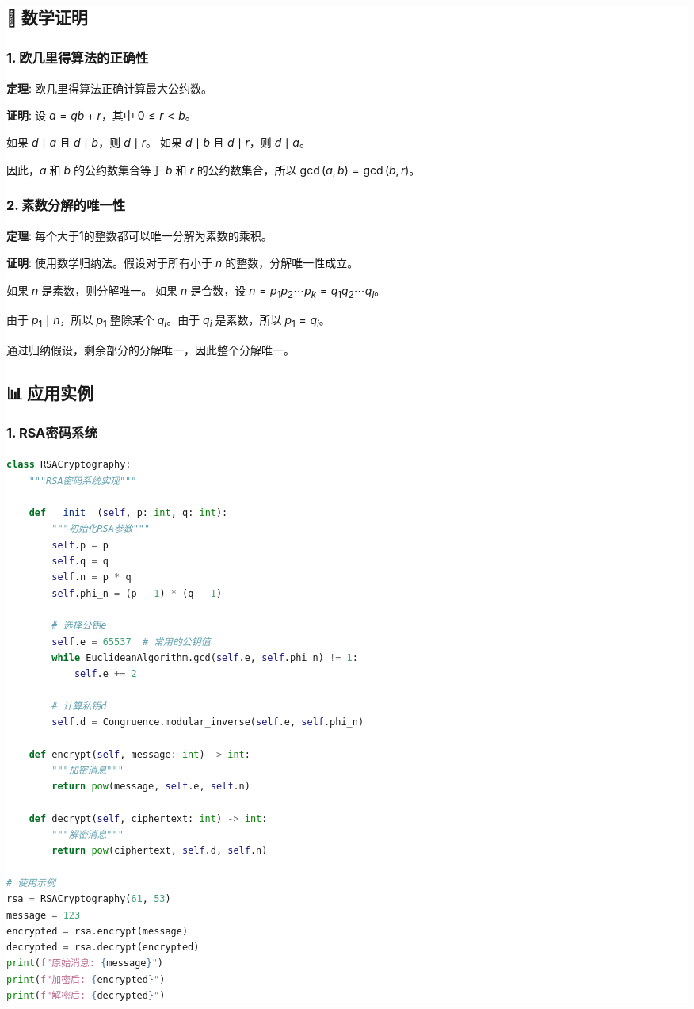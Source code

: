 ## 🔬 数学证明

### 1. 欧几里得算法的正确性

**定理**: 欧几里得算法正确计算最大公约数。

**证明**: 设 $a = qb + r$，其中 $0 \leq r < b$。

如果 $d \mid a$ 且 $d \mid b$，则 $d \mid r$。
如果 $d \mid b$ 且 $d \mid r$，则 $d \mid a$。

因此，$a$ 和 $b$ 的公约数集合等于 $b$ 和 $r$ 的公约数集合，所以 $\gcd(a, b) = \gcd(b, r)$。

### 2. 素数分解的唯一性

**定理**: 每个大于1的整数都可以唯一分解为素数的乘积。

**证明**: 使用数学归纳法。假设对于所有小于 $n$ 的整数，分解唯一性成立。

如果 $n$ 是素数，则分解唯一。
如果 $n$ 是合数，设 $n = p_1p_2\cdots p_k = q_1q_2\cdots q_l$。

由于 $p_1 \mid n$，所以 $p_1$ 整除某个 $q_i$。由于 $q_i$ 是素数，所以 $p_1 = q_i$。

通过归纳假设，剩余部分的分解唯一，因此整个分解唯一。

## 📊 应用实例

### 1. RSA密码系统

```python
class RSACryptography:
    """RSA密码系统实现"""
    
    def __init__(self, p: int, q: int):
        """初始化RSA参数"""
        self.p = p
        self.q = q
        self.n = p * q
        self.phi_n = (p - 1) * (q - 1)
        
        # 选择公钥e
        self.e = 65537  # 常用的公钥值
        while EuclideanAlgorithm.gcd(self.e, self.phi_n) != 1:
            self.e += 2
        
        # 计算私钥d
        self.d = Congruence.modular_inverse(self.e, self.phi_n)
    
    def encrypt(self, message: int) -> int:
        """加密消息"""
        return pow(message, self.e, self.n)
    
    def decrypt(self, ciphertext: int) -> int:
        """解密消息"""
        return pow(ciphertext, self.d, self.n)

# 使用示例
rsa = RSACryptography(61, 53)
message = 123
encrypted = rsa.encrypt(message)
decrypted = rsa.decrypt(encrypted)
print(f"原始消息: {message}")
print(f"加密后: {encrypted}")
print(f"解密后: {decrypted}")
```
